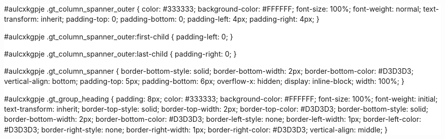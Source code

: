 #aulcxkgpje .gt_column_spanner_outer {
  color: #333333;
  background-color: #FFFFFF;
  font-size: 100%;
  font-weight: normal;
  text-transform: inherit;
  padding-top: 0;
  padding-bottom: 0;
  padding-left: 4px;
  padding-right: 4px;
}

#aulcxkgpje .gt_column_spanner_outer:first-child {
  padding-left: 0;
}

#aulcxkgpje .gt_column_spanner_outer:last-child {
  padding-right: 0;
}

#aulcxkgpje .gt_column_spanner {
  border-bottom-style: solid;
  border-bottom-width: 2px;
  border-bottom-color: #D3D3D3;
  vertical-align: bottom;
  padding-top: 5px;
  padding-bottom: 6px;
  overflow-x: hidden;
  display: inline-block;
  width: 100%;
}

#aulcxkgpje .gt_group_heading {
  padding: 8px;
  color: #333333;
  background-color: #FFFFFF;
  font-size: 100%;
  font-weight: initial;
  text-transform: inherit;
  border-top-style: solid;
  border-top-width: 2px;
  border-top-color: #D3D3D3;
  border-bottom-style: solid;
  border-bottom-width: 2px;
  border-bottom-color: #D3D3D3;
  border-left-style: none;
  border-left-width: 1px;
  border-left-color: #D3D3D3;
  border-right-style: none;
  border-right-width: 1px;
  border-right-color: #D3D3D3;
  vertical-align: middle;
}
